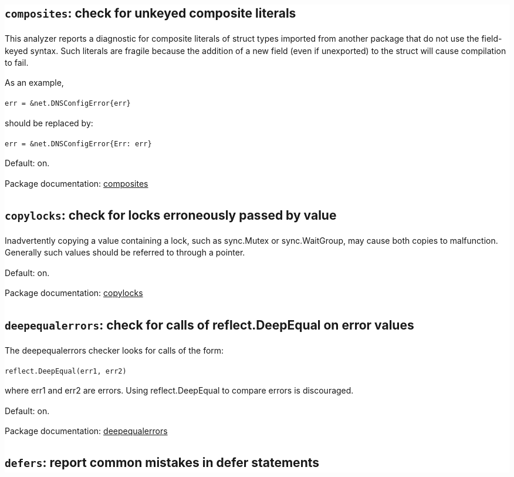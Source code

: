 <a id='composites'></a>
## `composites`: check for unkeyed composite literals


This analyzer reports a diagnostic for composite literals of struct
types imported from another package that do not use the field-keyed
syntax. Such literals are fragile because the addition of a new field
(even if unexported) to the struct will cause compilation to fail.

As an example,

	err = &net.DNSConfigError{err}

should be replaced by:

	err = &net.DNSConfigError{Err: err}


Default: on.

Package documentation: [composites](https://pkg.go.dev/golang.org/x/tools/go/analysis/passes/composite)

<a id='copylocks'></a>
## `copylocks`: check for locks erroneously passed by value


Inadvertently copying a value containing a lock, such as sync.Mutex or
sync.WaitGroup, may cause both copies to malfunction. Generally such
values should be referred to through a pointer.

Default: on.

Package documentation: [copylocks](https://pkg.go.dev/golang.org/x/tools/go/analysis/passes/copylock)

<a id='deepequalerrors'></a>
## `deepequalerrors`: check for calls of reflect.DeepEqual on error values


The deepequalerrors checker looks for calls of the form:

    reflect.DeepEqual(err1, err2)

where err1 and err2 are errors. Using reflect.DeepEqual to compare
errors is discouraged.

Default: on.

Package documentation: [deepequalerrors](https://pkg.go.dev/golang.org/x/tools/go/analysis/passes/deepequalerrors)

<a id='defers'></a>
## `defers`: report common mistakes in defer statements

